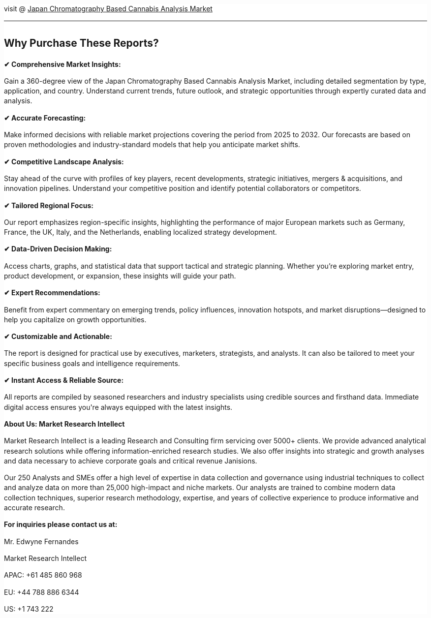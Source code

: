 visit&nbsp;@</strong>&nbsp;</span><span class="font-[700]"><a href="https://www.marketresearchintellect.com/product/global-chromatography-based-cannabis-analysis-market-size-and-forecast/?utm_source=Linkedin&utm_medium=049" target="_blank" data-tracking-control-name="article-ssr-frontend-pulse_little-text-block" data-tracking-will-navigate="" data-test-link="">Japan Chromatography Based Cannabis Analysis Market</a></span></p></blockquote><hr /><h2>Why Purchase These Reports?</h2><p><strong>✔ Comprehensive Market Insights:</strong></p><p>Gain a 360-degree view of the Japan Chromatography Based Cannabis Analysis Market, including detailed segmentation by type, application, and country. Understand current trends, future outlook, and strategic opportunities through expertly curated data and analysis.</p><p><strong>✔ Accurate Forecasting:</strong></p><p>Make informed decisions with reliable market projections covering the period from 2025 to 2032. Our forecasts are based on proven methodologies and industry-standard models that help you anticipate market shifts.</p><p><strong>✔ Competitive Landscape Analysis:</strong></p><p>Stay ahead of the curve with profiles of key players, recent developments, strategic initiatives, mergers &amp; acquisitions, and innovation pipelines. Understand your competitive position and identify potential collaborators or competitors.</p><p><strong>✔ Tailored Regional Focus:</strong></p><p>Our report emphasizes region-specific insights, highlighting the performance of major European markets such as Germany, France, the UK, Italy, and the Netherlands, enabling localized strategy development.</p><p><strong>✔ Data-Driven Decision Making:</strong></p><p>Access charts, graphs, and statistical data that support tactical and strategic planning. Whether you&rsquo;re exploring market entry, product development, or expansion, these insights will guide your path.</p><p><strong>✔ Expert Recommendations:</strong></p><p>Benefit from expert commentary on emerging trends, policy influences, innovation hotspots, and market disruptions&mdash;designed to help you capitalize on growth opportunities.</p><p><strong>✔ Customizable and Actionable:</strong></p><p>The report is designed for practical use by executives, marketers, strategists, and analysts. It can also be tailored to meet your specific business goals and intelligence requirements.</p><p><strong>✔ Instant Access &amp; Reliable Source:</strong></p><p>All reports are compiled by seasoned researchers and industry specialists using credible sources and firsthand data. Immediate digital access ensures you're always equipped with the latest insights.</p><p><strong><span class="font-[700]">About Us: Market Research Intellect</span></strong></p><p><span class="">Market Research Intellect is a leading Research and Consulting firm servicing over 5000+ clients. We provide advanced analytical research solutions while offering information-enriched research studies.&nbsp;</span>We also offer insights into strategic and growth analyses and data necessary to achieve corporate goals and critical revenue Janisions.</p><p><span class="">Our 250 Analysts and SMEs offer a high level of expertise in data collection and governance using industrial techniques to collect and analyze data on more than 25,000 high-impact and niche markets. Our analysts are trained to combine modern data collection techniques, superior research methodology, expertise, and years of collective experience to produce informative and accurate research.</span></p><p><strong>For inquiries please contact us at:</strong></p><p>Mr. Edwyne Fernandes</p><p>Market Research Intellect</p><p>APAC: +61 485 860 968</p><p>EU: +44 788 886 6344</p><p>US: +1 743 222